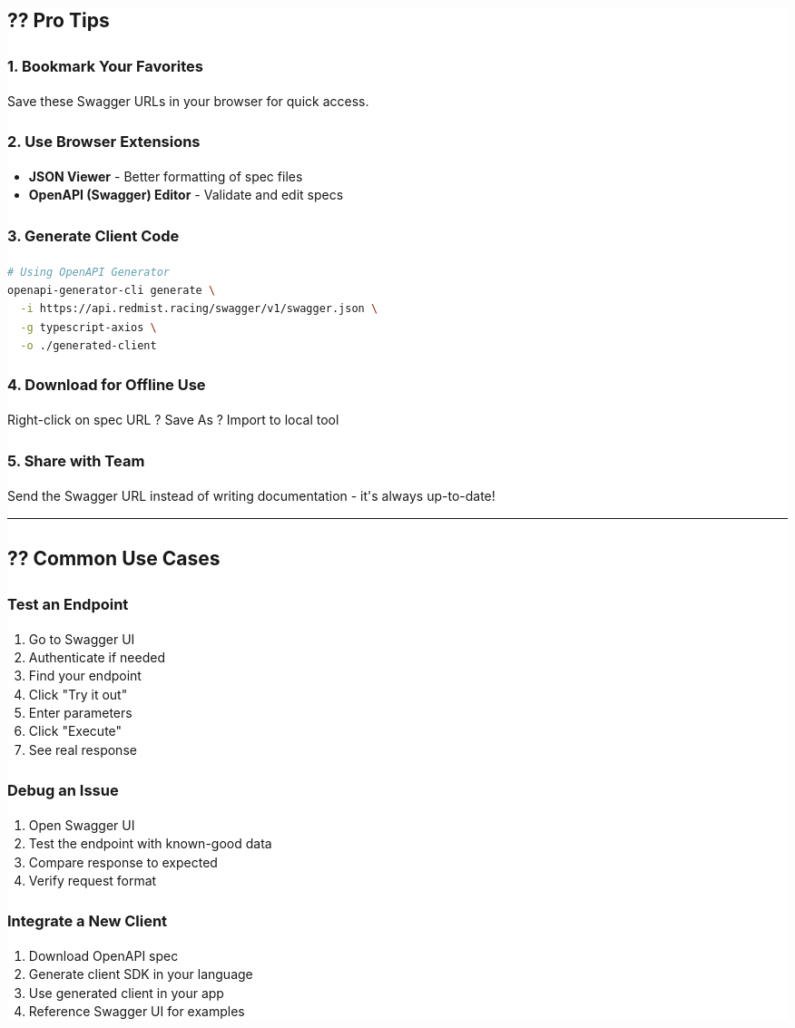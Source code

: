 ## ?? Pro Tips

### 1. Bookmark Your Favorites
Save these Swagger URLs in your browser for quick access.

### 2. Use Browser Extensions
- **JSON Viewer** - Better formatting of spec files
- **OpenAPI (Swagger) Editor** - Validate and edit specs

### 3. Generate Client Code
```bash
# Using OpenAPI Generator
openapi-generator-cli generate \
  -i https://api.redmist.racing/swagger/v1/swagger.json \
  -g typescript-axios \
  -o ./generated-client
```

### 4. Download for Offline Use
Right-click on spec URL ? Save As ? Import to local tool

### 5. Share with Team
Send the Swagger URL instead of writing documentation - it's always up-to-date!

---

## ?? Common Use Cases

### Test an Endpoint
1. Go to Swagger UI
2. Authenticate if needed
3. Find your endpoint
4. Click "Try it out"
5. Enter parameters
6. Click "Execute"
7. See real response

### Debug an Issue
1. Open Swagger UI
2. Test the endpoint with known-good data
3. Compare response to expected
4. Verify request format

### Integrate a New Client
1. Download OpenAPI spec
2. Generate client SDK in your language
3. Use generated client in your app
4. Reference Swagger UI for examples
